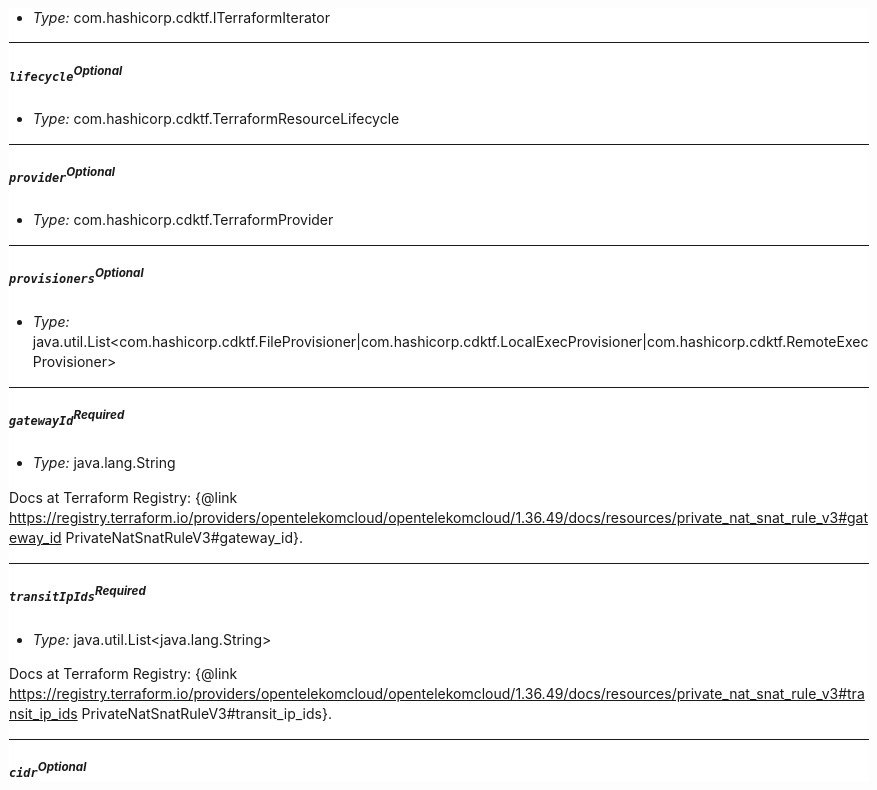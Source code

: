 - *Type:* com.hashicorp.cdktf.ITerraformIterator

---

##### `lifecycle`<sup>Optional</sup> <a name="lifecycle" id="@cdktf/provider-opentelekomcloud.privateNatSnatRuleV3.PrivateNatSnatRuleV3.Initializer.parameter.lifecycle"></a>

- *Type:* com.hashicorp.cdktf.TerraformResourceLifecycle

---

##### `provider`<sup>Optional</sup> <a name="provider" id="@cdktf/provider-opentelekomcloud.privateNatSnatRuleV3.PrivateNatSnatRuleV3.Initializer.parameter.provider"></a>

- *Type:* com.hashicorp.cdktf.TerraformProvider

---

##### `provisioners`<sup>Optional</sup> <a name="provisioners" id="@cdktf/provider-opentelekomcloud.privateNatSnatRuleV3.PrivateNatSnatRuleV3.Initializer.parameter.provisioners"></a>

- *Type:* java.util.List<com.hashicorp.cdktf.FileProvisioner|com.hashicorp.cdktf.LocalExecProvisioner|com.hashicorp.cdktf.RemoteExecProvisioner>

---

##### `gatewayId`<sup>Required</sup> <a name="gatewayId" id="@cdktf/provider-opentelekomcloud.privateNatSnatRuleV3.PrivateNatSnatRuleV3.Initializer.parameter.gatewayId"></a>

- *Type:* java.lang.String

Docs at Terraform Registry: {@link https://registry.terraform.io/providers/opentelekomcloud/opentelekomcloud/1.36.49/docs/resources/private_nat_snat_rule_v3#gateway_id PrivateNatSnatRuleV3#gateway_id}.

---

##### `transitIpIds`<sup>Required</sup> <a name="transitIpIds" id="@cdktf/provider-opentelekomcloud.privateNatSnatRuleV3.PrivateNatSnatRuleV3.Initializer.parameter.transitIpIds"></a>

- *Type:* java.util.List<java.lang.String>

Docs at Terraform Registry: {@link https://registry.terraform.io/providers/opentelekomcloud/opentelekomcloud/1.36.49/docs/resources/private_nat_snat_rule_v3#transit_ip_ids PrivateNatSnatRuleV3#transit_ip_ids}.

---

##### `cidr`<sup>Optional</sup> <a name="cidr" id="@cdktf/provider-opentelekomcloud.privateNatSnatRuleV3.PrivateNatSnatRuleV3.Initializer.parameter.cidr"></a>
